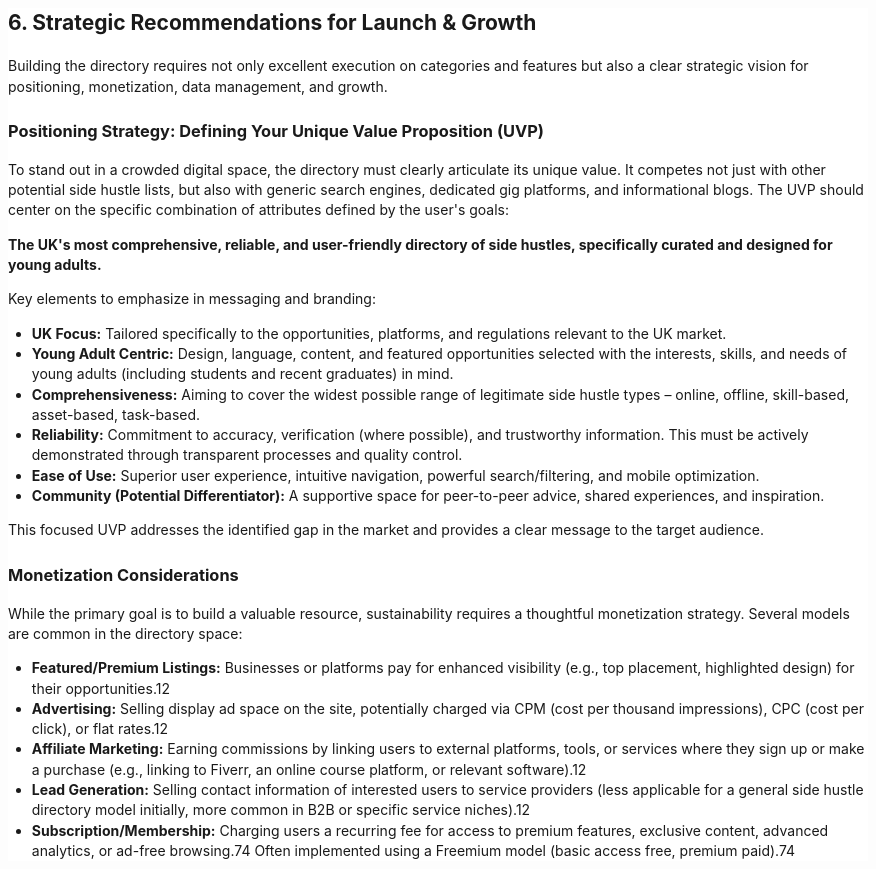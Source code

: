 ## **6\. Strategic Recommendations for Launch & Growth**

Building the directory requires not only excellent execution on categories and features but also a clear strategic vision for positioning, monetization, data management, and growth.

### **Positioning Strategy: Defining Your Unique Value Proposition (UVP)**

To stand out in a crowded digital space, the directory must clearly articulate its unique value. It competes not just with other potential side hustle lists, but also with generic search engines, dedicated gig platforms, and informational blogs. The UVP should center on the specific combination of attributes defined by the user's goals:

**The UK's most comprehensive, reliable, and user-friendly directory of side hustles, specifically curated and designed for young adults.**

Key elements to emphasize in messaging and branding:

- **UK Focus:** Tailored specifically to the opportunities, platforms, and regulations relevant to the UK market.
- **Young Adult Centric:** Design, language, content, and featured opportunities selected with the interests, skills, and needs of young adults (including students and recent graduates) in mind.
- **Comprehensiveness:** Aiming to cover the widest possible range of legitimate side hustle types – online, offline, skill-based, asset-based, task-based.
- **Reliability:** Commitment to accuracy, verification (where possible), and trustworthy information. This must be actively demonstrated through transparent processes and quality control.
- **Ease of Use:** Superior user experience, intuitive navigation, powerful search/filtering, and mobile optimization.
- **Community (Potential Differentiator):** A supportive space for peer-to-peer advice, shared experiences, and inspiration.

This focused UVP addresses the identified gap in the market and provides a clear message to the target audience.

### **Monetization Considerations**

While the primary goal is to build a valuable resource, sustainability requires a thoughtful monetization strategy. Several models are common in the directory space:

- **Featured/Premium Listings:** Businesses or platforms pay for enhanced visibility (e.g., top placement, highlighted design) for their opportunities.12
- **Advertising:** Selling display ad space on the site, potentially charged via CPM (cost per thousand impressions), CPC (cost per click), or flat rates.12
- **Affiliate Marketing:** Earning commissions by linking users to external platforms, tools, or services where they sign up or make a purchase (e.g., linking to Fiverr, an online course platform, or relevant software).12
- **Lead Generation:** Selling contact information of interested users to service providers (less applicable for a general side hustle directory model initially, more common in B2B or specific service niches).12
- **Subscription/Membership:** Charging users a recurring fee for access to premium features, exclusive content, advanced analytics, or ad-free browsing.74 Often implemented using a Freemium model (basic access free, premium paid).74
